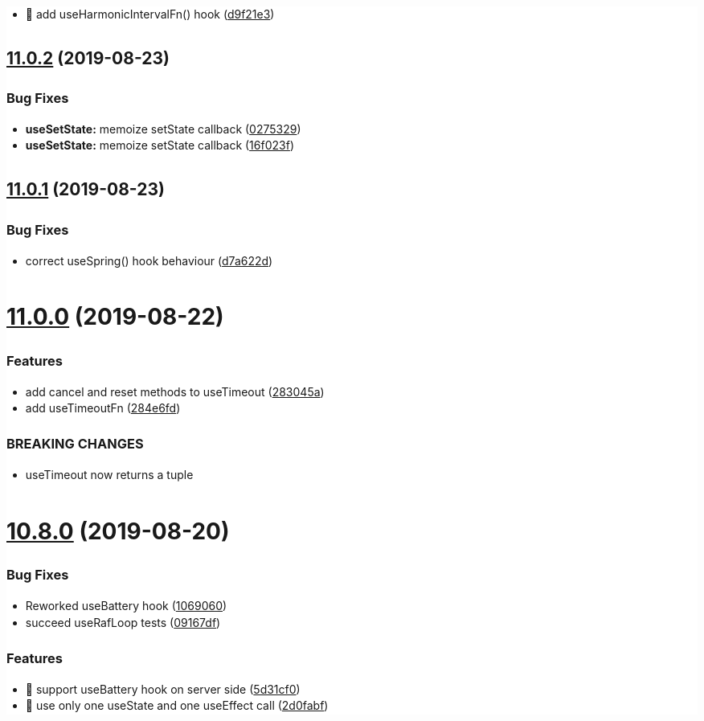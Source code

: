 * 🎸 add useHarmonicIntervalFn() hook ([d9f21e3](https://github.com/streamich/react-use/commit/d9f21e3))

## [11.0.2](https://github.com/streamich/react-use/compare/v11.0.1...v11.0.2) (2019-08-23)


### Bug Fixes

* **useSetState:** memoize setState callback ([0275329](https://github.com/streamich/react-use/commit/0275329))
* **useSetState:** memoize setState callback ([16f023f](https://github.com/streamich/react-use/commit/16f023f))

## [11.0.1](https://github.com/streamich/react-use/compare/v11.0.0...v11.0.1) (2019-08-23)


### Bug Fixes

* correct useSpring() hook behaviour ([d7a622d](https://github.com/streamich/react-use/commit/d7a622d))

# [11.0.0](https://github.com/streamich/react-use/compare/v10.8.0...v11.0.0) (2019-08-22)


### Features

* add cancel and reset methods to useTimeout ([283045a](https://github.com/streamich/react-use/commit/283045a))
* add useTimeoutFn ([284e6fd](https://github.com/streamich/react-use/commit/284e6fd))


### BREAKING CHANGES

* useTimeout now returns a tuple

# [10.8.0](https://github.com/streamich/react-use/compare/v10.7.1...v10.8.0) (2019-08-20)


### Bug Fixes

* Reworked useBattery hook ([1069060](https://github.com/streamich/react-use/commit/1069060))
* succeed useRafLoop tests ([09167df](https://github.com/streamich/react-use/commit/09167df))


### Features

* 🎸 support useBattery hook on server side ([5d31cf0](https://github.com/streamich/react-use/commit/5d31cf0))
* 🎸 use only one useState and one useEffect call ([2d0fabf](https://github.com/streamich/react-use/commit/2d0fabf))
